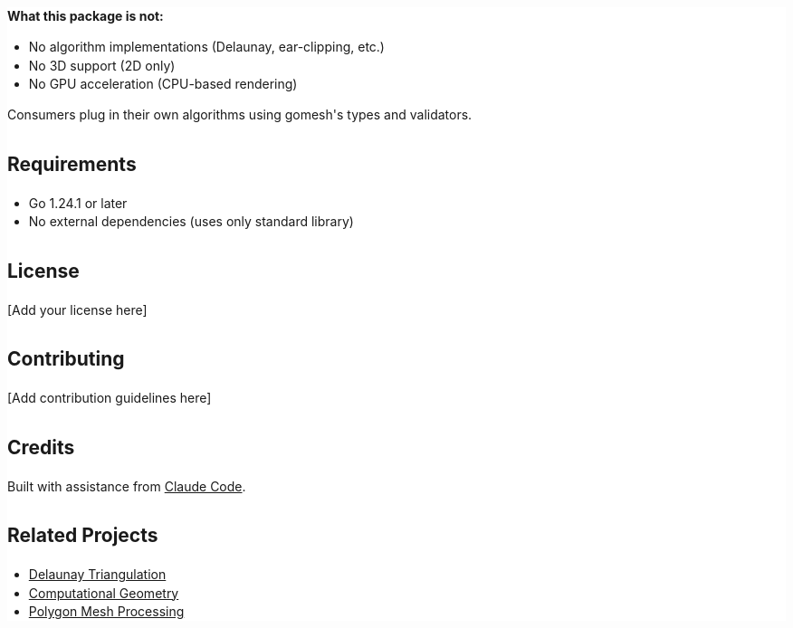 **What this package is not:**
- No algorithm implementations (Delaunay, ear-clipping, etc.)
- No 3D support (2D only)
- No GPU acceleration (CPU-based rendering)

Consumers plug in their own algorithms using gomesh's types and validators.

## Requirements

- Go 1.24.1 or later
- No external dependencies (uses only standard library)

## License

[Add your license here]

## Contributing

[Add contribution guidelines here]

## Credits

Built with assistance from [Claude Code](https://claude.com/claude-code).

## Related Projects

- [Delaunay Triangulation](https://github.com/topics/delaunay-triangulation)
- [Computational Geometry](https://github.com/topics/computational-geometry)
- [Polygon Mesh Processing](https://github.com/topics/mesh)
